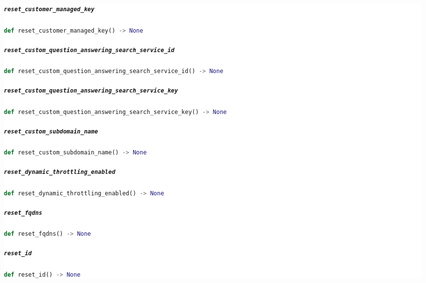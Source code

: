 
##### `reset_customer_managed_key` <a name="reset_customer_managed_key" id="@cdktf/provider-azurerm.cognitiveAccount.CognitiveAccount.resetCustomerManagedKey"></a>

```python
def reset_customer_managed_key() -> None
```

##### `reset_custom_question_answering_search_service_id` <a name="reset_custom_question_answering_search_service_id" id="@cdktf/provider-azurerm.cognitiveAccount.CognitiveAccount.resetCustomQuestionAnsweringSearchServiceId"></a>

```python
def reset_custom_question_answering_search_service_id() -> None
```

##### `reset_custom_question_answering_search_service_key` <a name="reset_custom_question_answering_search_service_key" id="@cdktf/provider-azurerm.cognitiveAccount.CognitiveAccount.resetCustomQuestionAnsweringSearchServiceKey"></a>

```python
def reset_custom_question_answering_search_service_key() -> None
```

##### `reset_custom_subdomain_name` <a name="reset_custom_subdomain_name" id="@cdktf/provider-azurerm.cognitiveAccount.CognitiveAccount.resetCustomSubdomainName"></a>

```python
def reset_custom_subdomain_name() -> None
```

##### `reset_dynamic_throttling_enabled` <a name="reset_dynamic_throttling_enabled" id="@cdktf/provider-azurerm.cognitiveAccount.CognitiveAccount.resetDynamicThrottlingEnabled"></a>

```python
def reset_dynamic_throttling_enabled() -> None
```

##### `reset_fqdns` <a name="reset_fqdns" id="@cdktf/provider-azurerm.cognitiveAccount.CognitiveAccount.resetFqdns"></a>

```python
def reset_fqdns() -> None
```

##### `reset_id` <a name="reset_id" id="@cdktf/provider-azurerm.cognitiveAccount.CognitiveAccount.resetId"></a>

```python
def reset_id() -> None
```

